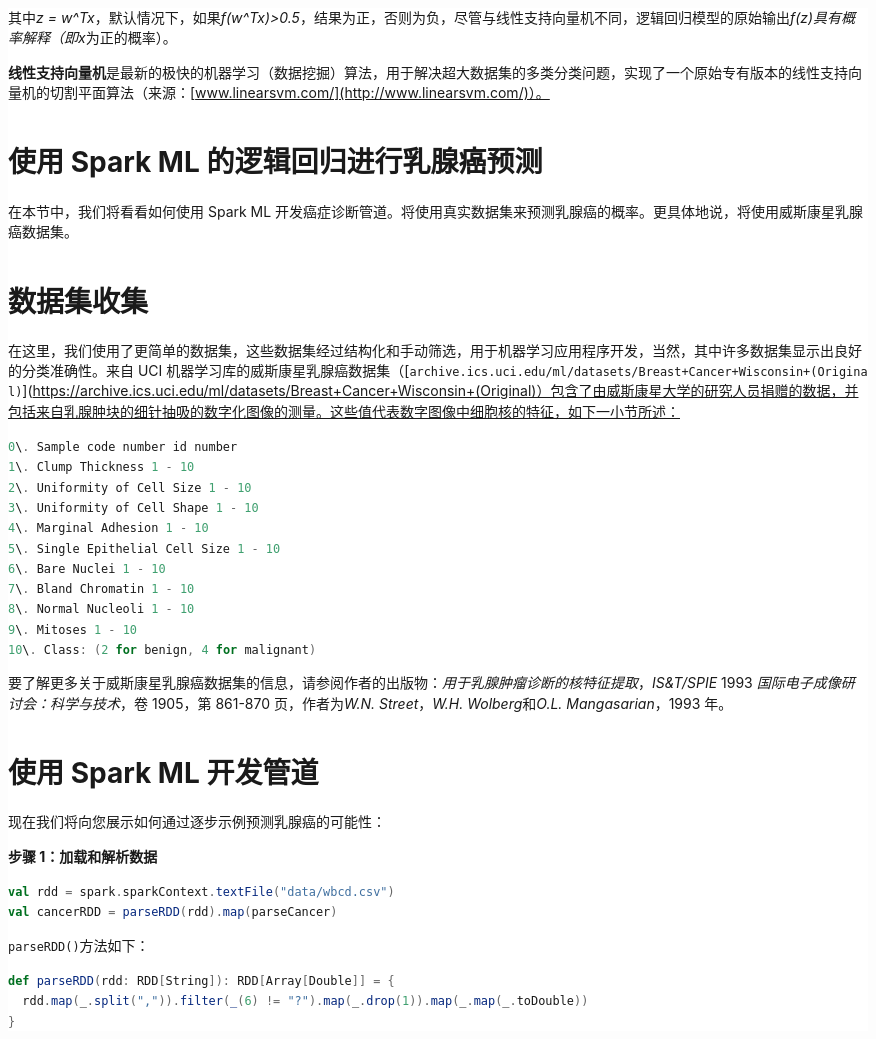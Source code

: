 其中*z = w^Tx*，默认情况下，如果*f(w^Tx)>0.5*，结果为正，否则为负，尽管与线性支持向量机不同，逻辑回归模型的原始输出*f(z)*具有概率解释（即*x*为正的概率）。

**线性支持向量机**是最新的极快的机器学习（数据挖掘）算法，用于解决超大数据集的多类分类问题，实现了一个原始专有版本的线性支持向量机的切割平面算法（来源：[www.linearsvm.com/](http://www.linearsvm.com/)）。

# 使用 Spark ML 的逻辑回归进行乳腺癌预测

在本节中，我们将看看如何使用 Spark ML 开发癌症诊断管道。将使用真实数据集来预测乳腺癌的概率。更具体地说，将使用威斯康星乳腺癌数据集。

# 数据集收集

在这里，我们使用了更简单的数据集，这些数据集经过结构化和手动筛选，用于机器学习应用程序开发，当然，其中许多数据集显示出良好的分类准确性。来自 UCI 机器学习库的威斯康星乳腺癌数据集（[`archive.ics.uci.edu/ml/datasets/Breast+Cancer+Wisconsin+(Original)`](https://archive.ics.uci.edu/ml/datasets/Breast+Cancer+Wisconsin+(Original)）包含了由威斯康星大学的研究人员捐赠的数据，并包括来自乳腺肿块的细针抽吸的数字化图像的测量。这些值代表数字图像中细胞核的特征，如下一小节所述：

```scala
0\. Sample code number id number
1\. Clump Thickness 1 - 10
2\. Uniformity of Cell Size 1 - 10
3\. Uniformity of Cell Shape 1 - 10
4\. Marginal Adhesion 1 - 10
5\. Single Epithelial Cell Size 1 - 10
6\. Bare Nuclei 1 - 10
7\. Bland Chromatin 1 - 10
8\. Normal Nucleoli 1 - 10
9\. Mitoses 1 - 10
10\. Class: (2 for benign, 4 for malignant)

```

要了解更多关于威斯康星乳腺癌数据集的信息，请参阅作者的出版物：*用于乳腺肿瘤诊断的核特征提取*，*IS&T/SPIE* 1993 *国际电子成像研讨会：科学与技术*，卷 1905，第 861-870 页，作者为*W.N. Street*，*W.H. Wolberg*和*O.L. Mangasarian*，1993 年。

# 使用 Spark ML 开发管道

现在我们将向您展示如何通过逐步示例预测乳腺癌的可能性：

**步骤 1：加载和解析数据**

```scala
val rdd = spark.sparkContext.textFile("data/wbcd.csv") 
val cancerRDD = parseRDD(rdd).map(parseCancer) 

```

`parseRDD()`方法如下：

```scala
def parseRDD(rdd: RDD[String]): RDD[Array[Double]] = { 
  rdd.map(_.split(",")).filter(_(6) != "?").map(_.drop(1)).map(_.map(_.toDouble)) 
} 

```

